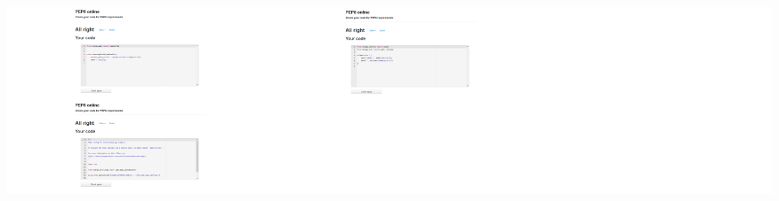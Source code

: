 <img src="readmeassets/val-py-apps.png" width="300px">
<img src="readmeassets/val-py-urls2.png" width="300px">
<img src="readmeassets/val-py-asgi.png" width="300px">